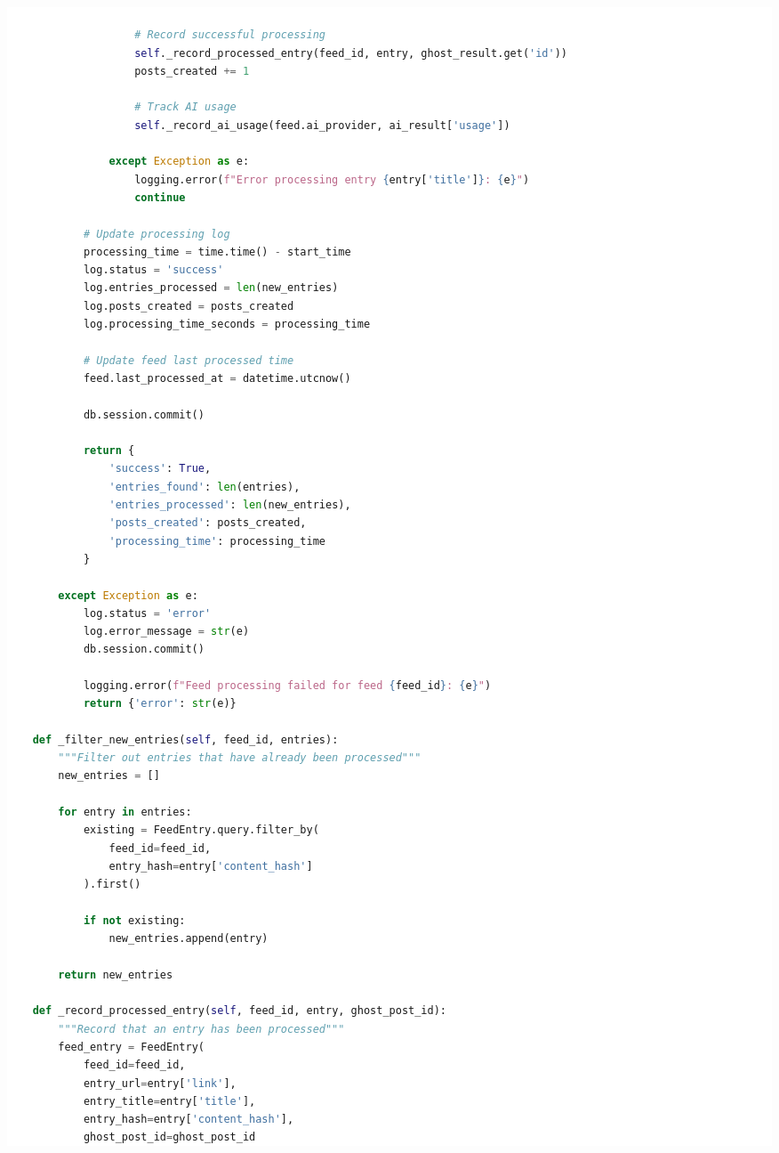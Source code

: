 ```python
                    
                    # Record successful processing
                    self._record_processed_entry(feed_id, entry, ghost_result.get('id'))
                    posts_created += 1
                    
                    # Track AI usage
                    self._record_ai_usage(feed.ai_provider, ai_result['usage'])
                    
                except Exception as e:
                    logging.error(f"Error processing entry {entry['title']}: {e}")
                    continue
            
            # Update processing log
            processing_time = time.time() - start_time
            log.status = 'success'
            log.entries_processed = len(new_entries)
            log.posts_created = posts_created
            log.processing_time_seconds = processing_time
            
            # Update feed last processed time
            feed.last_processed_at = datetime.utcnow()
            
            db.session.commit()
            
            return {
                'success': True,
                'entries_found': len(entries),
                'entries_processed': len(new_entries),
                'posts_created': posts_created,
                'processing_time': processing_time
            }
            
        except Exception as e:
            log.status = 'error'
            log.error_message = str(e)
            db.session.commit()
            
            logging.error(f"Feed processing failed for feed {feed_id}: {e}")
            return {'error': str(e)}
    
    def _filter_new_entries(self, feed_id, entries):
        """Filter out entries that have already been processed"""
        new_entries = []
        
        for entry in entries:
            existing = FeedEntry.query.filter_by(
                feed_id=feed_id,
                entry_hash=entry['content_hash']
            ).first()
            
            if not existing:
                new_entries.append(entry)
        
        return new_entries
    
    def _record_processed_entry(self, feed_id, entry, ghost_post_id):
        """Record that an entry has been processed"""
        feed_entry = FeedEntry(
            feed_id=feed_id,
            entry_url=entry['link'],
            entry_title=entry['title'],
            entry_hash=entry['content_hash'],
            ghost_post_id=ghost_post_id
```